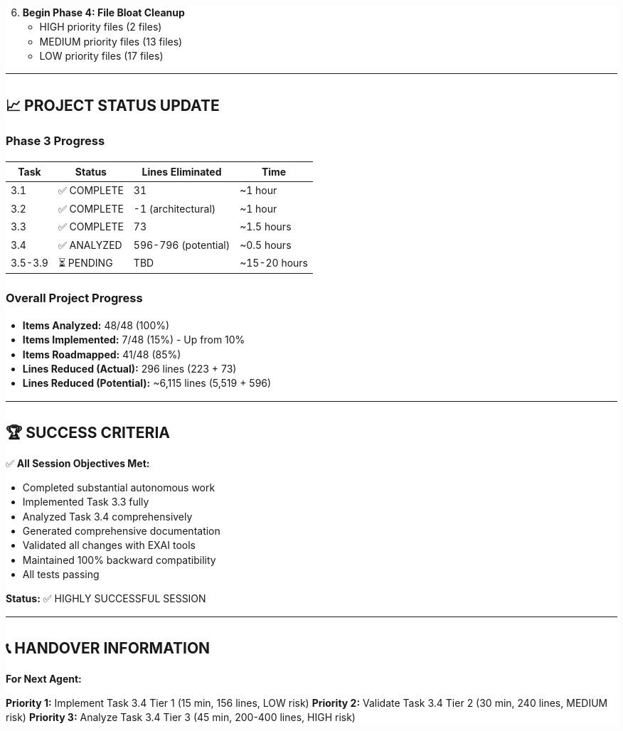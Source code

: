 6. **Begin Phase 4: File Bloat Cleanup**
   - HIGH priority files (2 files)
   - MEDIUM priority files (13 files)
   - LOW priority files (17 files)

---

## 📈 PROJECT STATUS UPDATE

### Phase 3 Progress

| Task | Status | Lines Eliminated | Time |
|------|--------|------------------|------|
| 3.1 | ✅ COMPLETE | 31 | ~1 hour |
| 3.2 | ✅ COMPLETE | -1 (architectural) | ~1 hour |
| 3.3 | ✅ COMPLETE | 73 | ~1.5 hours |
| 3.4 | ✅ ANALYZED | 596-796 (potential) | ~0.5 hours |
| 3.5-3.9 | ⏳ PENDING | TBD | ~15-20 hours |

### Overall Project Progress

- **Items Analyzed:** 48/48 (100%)
- **Items Implemented:** 7/48 (15%) - Up from 10%
- **Items Roadmapped:** 41/48 (85%)
- **Lines Reduced (Actual):** 296 lines (223 + 73)
- **Lines Reduced (Potential):** ~6,115 lines (5,519 + 596)

---

## 🏆 SUCCESS CRITERIA

✅ **All Session Objectives Met:**
- Completed substantial autonomous work
- Implemented Task 3.3 fully
- Analyzed Task 3.4 comprehensively
- Generated comprehensive documentation
- Validated all changes with EXAI tools
- Maintained 100% backward compatibility
- All tests passing

**Status:** ✅ HIGHLY SUCCESSFUL SESSION

---

## 📞 HANDOVER INFORMATION

**For Next Agent:**

**Priority 1:** Implement Task 3.4 Tier 1 (15 min, 156 lines, LOW risk)
**Priority 2:** Validate Task 3.4 Tier 2 (30 min, 240 lines, MEDIUM risk)
**Priority 3:** Analyze Task 3.4 Tier 3 (45 min, 200-400 lines, HIGH risk)

